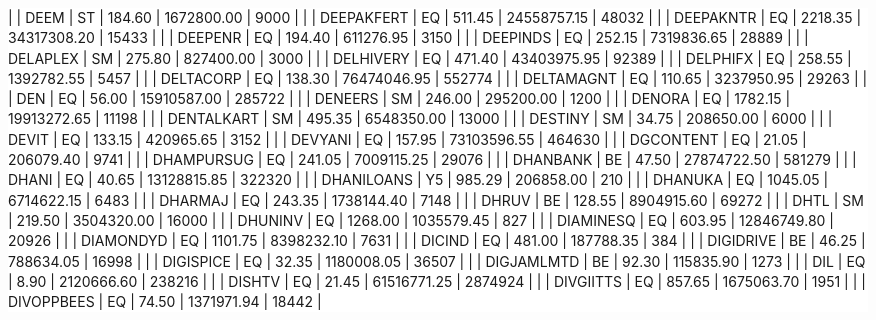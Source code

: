 |  | DEEM | ST | 184.60 | 1672800.00 | 9000 |
|  | DEEPAKFERT | EQ | 511.45 | 24558757.15 | 48032 |
|  | DEEPAKNTR | EQ | 2218.35 | 34317308.20 | 15433 |
|  | DEEPENR | EQ | 194.40 | 611276.95 | 3150 |
|  | DEEPINDS | EQ | 252.15 | 7319836.65 | 28889 |
|  | DELAPLEX | SM | 275.80 | 827400.00 | 3000 |
|  | DELHIVERY | EQ | 471.40 | 43403975.95 | 92389 |
|  | DELPHIFX | EQ | 258.55 | 1392782.55 | 5457 |
|  | DELTACORP | EQ | 138.30 | 76474046.95 | 552774 |
|  | DELTAMAGNT | EQ | 110.65 | 3237950.95 | 29263 |
|  | DEN | EQ | 56.00 | 15910587.00 | 285722 |
|  | DENEERS | SM | 246.00 | 295200.00 | 1200 |
|  | DENORA | EQ | 1782.15 | 19913272.65 | 11198 |
|  | DENTALKART | SM | 495.35 | 6548350.00 | 13000 |
|  | DESTINY | SM | 34.75 | 208650.00 | 6000 |
|  | DEVIT | EQ | 133.15 | 420965.65 | 3152 |
|  | DEVYANI | EQ | 157.95 | 73103596.55 | 464630 |
|  | DGCONTENT | EQ | 21.05 | 206079.40 | 9741 |
|  | DHAMPURSUG | EQ | 241.05 | 7009115.25 | 29076 |
|  | DHANBANK | BE | 47.50 | 27874722.50 | 581279 |
|  | DHANI | EQ | 40.65 | 13128815.85 | 322320 |
|  | DHANILOANS | Y5 | 985.29 | 206858.00 | 210 |
|  | DHANUKA | EQ | 1045.05 | 6714622.15 | 6483 |
|  | DHARMAJ | EQ | 243.35 | 1738144.40 | 7148 |
|  | DHRUV | BE | 128.55 | 8904915.60 | 69272 |
|  | DHTL | SM | 219.50 | 3504320.00 | 16000 |
|  | DHUNINV | EQ | 1268.00 | 1035579.45 | 827 |
|  | DIAMINESQ | EQ | 603.95 | 12846749.80 | 20926 |
|  | DIAMONDYD | EQ | 1101.75 | 8398232.10 | 7631 |
|  | DICIND | EQ | 481.00 | 187788.35 | 384 |
|  | DIGIDRIVE | BE | 46.25 | 788634.05 | 16998 |
|  | DIGISPICE | EQ | 32.35 | 1180008.05 | 36507 |
|  | DIGJAMLMTD | BE | 92.30 | 115835.90 | 1273 |
|  | DIL | EQ | 8.90 | 2120666.60 | 238216 |
|  | DISHTV | EQ | 21.45 | 61516771.25 | 2874924 |
|  | DIVGIITTS | EQ | 857.65 | 1675063.70 | 1951 |
|  | DIVOPPBEES | EQ | 74.50 | 1371971.94 | 18442 |